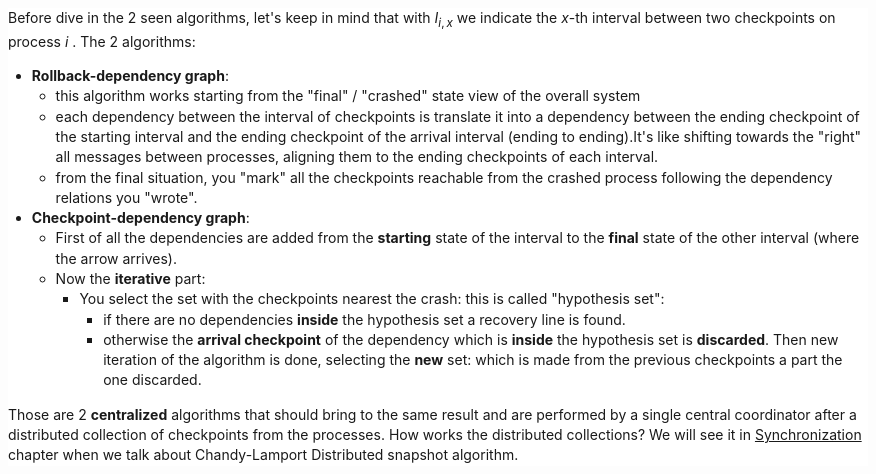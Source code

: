 Before dive in the 2 seen algorithms, let's keep in mind that with $I_{i, x}$ we indicate the $x$-th interval between two checkpoints on process $i$ . 
The 2 algorithms: 

- **Rollback-dependency graph**: 
	- this algorithm works starting from the "final" / "crashed" state view of the overall system
	- each dependency between the interval of checkpoints is translate it into a dependency between the ending checkpoint of the starting interval and the ending checkpoint of the arrival interval (ending to ending).It's like shifting towards the "right" all messages between processes, aligning them to the ending checkpoints of each interval.
	- from the final situation, you "mark" all the checkpoints reachable from the crashed process following the dependency relations you "wrote". 
- **Checkpoint-dependency graph**: 
	- First of all the dependencies are added from the **starting** state of the interval to the **final** state of the other interval (where the arrow arrives).
	- Now the **iterative** part:
		- You select the set with the checkpoints nearest the crash: this is called "hypothesis set":
			- if there are no dependencies **inside** the hypothesis set a recovery line is found. 
			- otherwise the **arrival checkpoint** of the dependency which is **inside** the hypothesis set is **discarded**. Then new iteration of the algorithm is done, selecting the **new** set: which is made from the previous checkpoints a part the one discarded. 

Those are 2 **centralized** algorithms that should bring to the same result and are performed by a single central coordinator after a distributed collection of checkpoints from the processes. How works the distributed collections? We will see it in [Synchronization](04.Synchronization.md) chapter when we talk about Chandy-Lamport Distributed snapshot algorithm. 

